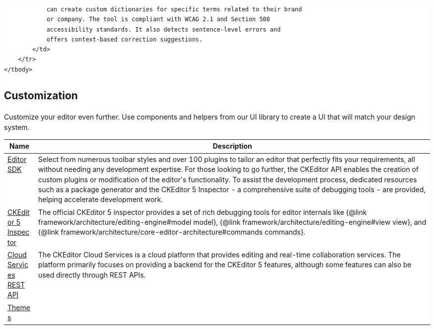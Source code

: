 				can create custom dictionaries for specific terms related to their brand
				or company. The tool is compliant with WCAG 2.1 and Section 508
				accessibility standards. It also detects sentence-level errors and
				offers context-based correction suggestions.
			</td>
		</tr>
	</tbody>
</table>

## Customization

Customize your editor even further. Use components and helpers from our UI library to create a UI that will match your design system.

<table>
	<thead>
		<tr>
			<th>Name</th>
			<th>Description</th>
		</tr>
	</thead>
	<tbody>
		<tr id="editor-sdk" class="background-yellow">
			<td>
				<a href="#">Editor SDK</a>
			</td>
			<td>
				Select from numerous toolbar styles and over 100 plugins to tailor an
				editor that perfectly fits your requirements, all without needing any
				development expertise. For those looking to go further, the CKEditor API
				enables the creation of custom plugins or modification of the
				editor's functionality. To assist the development process,
				dedicated resources such as a package generator and the CKEditor 5
				Inspector - a comprehensive suite of debugging tools - are provided,
				helping accelerate development work.
			</td>
		</tr>
		<tr id="ckeditor5-inspector" class="background-yellow subfeature">
			<td>
				<a href="#">CKEditor 5 Inspector</a>
			</td>
			<td>The official CKEditor 5 inspector provides a set of rich debugging tools for editor internals like
				{@link framework/architecture/editing-engine#model model}, {@link
				framework/architecture/editing-engine#view view}, and {@link
				framework/architecture/core-editor-architecture#commands commands}.</td>
		</tr>
		<tr id="cloud-services-rest-api" class="background-yellow subfeature">
			<td>
				<a href="#">Cloud Services REST API </a>
			</td>
			<td>The CKEditor Cloud Services is a cloud platform that provides editing and real-time collaboration
				services. The platform primarily focuses on providing a backend for the CKEditor 5 features, although
				some features can also be used directly through REST APIs.</td>
		</tr>
		<tr id="themes">
			<td>
				<a
					href="https://ckeditor.com/docs/ckeditor5/latest/framework/deep-dive/ui/theme-customization.html">Themes</a>
			</td>
			<td>